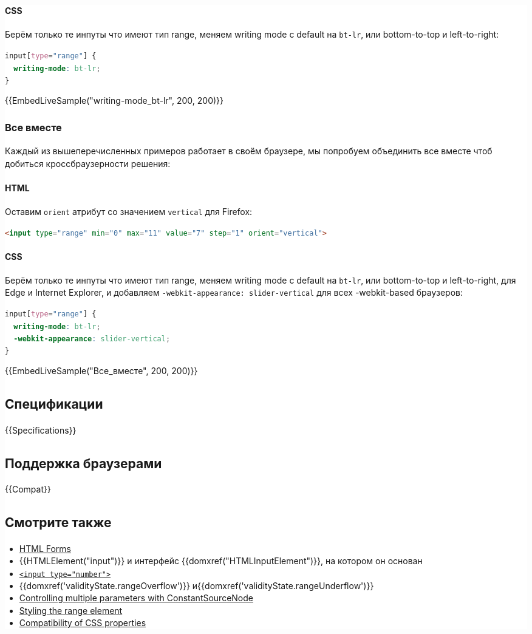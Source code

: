 #### CSS

Берём только те инпуты что имеют тип range, меняем writing mode с default на `bt-lr`, или bottom-to-top и left-to-right:

```css
input[type="range"] {
  writing-mode: bt-lr;
}
```

{{EmbedLiveSample("writing-mode_bt-lr", 200, 200)}}

### Все вместе

Каждый из вышеперечисленных примеров работает в своём браузере, мы попробуем объединить все вместе чтоб добиться кроссбраузерности решения:

#### HTML

Оставим `orient` атрибут со значением `vertical` для Firefox:

```html
<input type="range" min="0" max="11" value="7" step="1" orient="vertical">
```

#### CSS

Берём только те инпуты что имеют тип range, меняем writing mode с default на `bt-lr`, или bottom-to-top и left-to-right, для Edge и Internet Explorer, и добавляем `-webkit-appearance: slider-vertical` для всех -webkit-based браузеров:

```css
input[type="range"] {
  writing-mode: bt-lr;
  -webkit-appearance: slider-vertical;
}
```

{{EmbedLiveSample("Все_вместе", 200, 200)}}

## Спецификации

{{Specifications}}

## Поддержка браузерами

{{Compat}}

## Смотрите также

- [HTML Forms](/ru/docs/Learn/HTML/Forms)
- {{HTMLElement("input")}} и интерфейс {{domxref("HTMLInputElement")}}, на котором он основан
- [`<input type="number">`](/en-US/docs/Web/HTML/Element/input/number)
- {{domxref('validityState.rangeOverflow')}} и{{domxref('validityState.rangeUnderflow')}}
- [Controlling multiple parameters with ConstantSourceNode](/ru/docs/Web/API/Web_Audio_API/Controlling_multiple_parameters_with_ConstantSourceNode)
- [Styling the range element](https://css-tricks.com/sliding-nightmare-understanding-range-input)
- [Compatibility of CSS properties](/ru/docs/Learn/Forms/Property_compatibility_table_for_form_controls)
